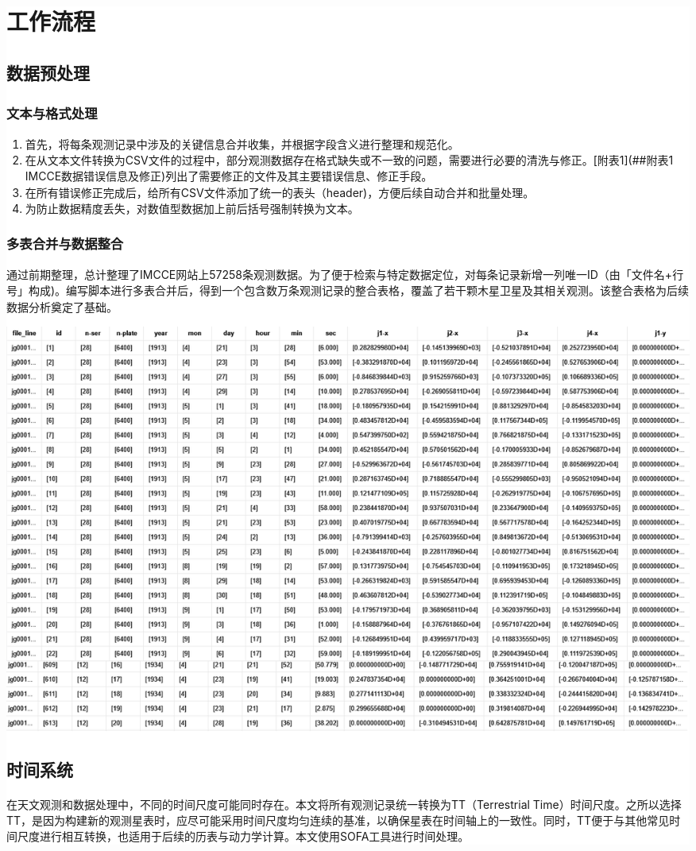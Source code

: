 #  工作流程

##  数据预处理

###  文本与格式处理

1. 首先，将每条观测记录中涉及的关键信息合并收集，并根据字段含义进行整理和规范化。
2. 在从文本文件转换为CSV文件的过程中，部分观测数据存在格式缺失或不一致的问题，需要进行必要的清洗与修正。[附表1](##附表1 IMCCE数据错误信息及修正)列出了需要修正的文件及其主要错误信息、修正手段。
3. 在所有错误修正完成后，给所有CSV文件添加了统一的表头（header)，方便后续自动合并和批量处理。
4. 为防止数据精度丢失，对数值型数据加上前后括号强制转换为文本。

###  多表合并与数据整合

通过前期整理，总计整理了IMCCE网站上57258条观测数据。为了便于检索与特定数据定位，对每条记录新增一列唯一ID（由「文件名+行号」构成)。编写脚本进行多表合并后，得到一个包含数万条观测记录的整合表格，覆盖了若干颗木星卫星及其相关观测。该整合表格为后续数据分析奠定了基础。

![合并记录](./image/image6.png)

##  时间系统

在天文观测和数据处理中，不同的时间尺度可能同时存在。本文将所有观测记录统一转换为TT（Terrestrial Time）时间尺度。之所以选择TT，是因为构建新的观测星表时，应尽可能采用时间尺度均匀连续的基准，以确保星表在时间轴上的一致性。同时，TT便于与其他常见时间尺度进行相互转换，也适用于后续的历表与动力学计算。本文使用SOFA工具进行时间处理。
